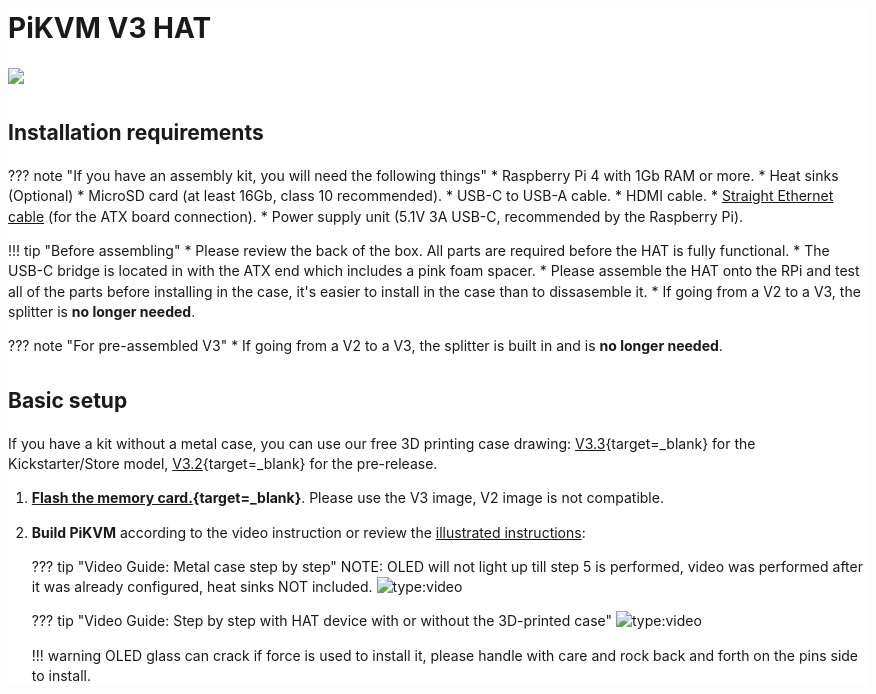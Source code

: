# PiKVM V3 HAT

<img src="assembled.jpg" width="400" />


## Installation requirements

??? note "If you have an assembly kit, you will need the following things"
    * Raspberry Pi 4 with 1Gb RAM or more.
    * Heat sinks (Optional)
    * MicroSD card (at least 16Gb, class 10 recommended).
    * USB-C to USB-A cable.
    * HDMI cable.
    * [Straight Ethernet cable](https://www.home-network-help.com/straight.html) (for the ATX board connection).
    * Power supply unit (5.1V 3A USB-C, recommended by the Raspberry Pi).

!!! tip "Before assembling"
    * Please review the back of the box. All parts are required before the HAT is fully functional.
    * The USB-C bridge is located in with the ATX end which includes a pink foam spacer.
    * Please assemble the HAT onto the RPi and test all of the parts before installing in the case, it's easier to install in the case than to dissasemble it.
    * If going from a V2 to a V3, the splitter is **no longer needed**.
    
??? note "For pre-assembled V3"
    * If going from a V2 to a V3, the splitter is built in and is **no longer needed**.


## Basic setup

If you have a kit without a metal case, you can use our free 3D printing case drawing: [V3.3](stl/v3.3/index.md){target=_blank} for the Kickstarter/Store model, [V3.2](stl/v3.2/index.md){target=_blank} for the pre-release.

1. **[Flash the memory card.](flashing_os.md){target=_blank}**. Please use the V3 image, V2 image is not compatible.

2. **Build PiKVM** according to the video instruction or review the [illustrated instructions](v3_illustrated_install_instructions.md):
    
    ??? tip "Video Guide: Metal case step by step" 
        NOTE: OLED will not light up till step 5 is performed, video was performed after it was already configured, heat sinks NOT included.
        ![type:video](https://www.youtube.com/embed/jdqiwHKQcD4)

    ??? tip "Video Guide: Step by step with HAT device with or without the 3D-printed case"
        ![type:video](https://www.youtube.com/embed/-SRL92VJ870)

    !!! warning
        OLED glass can crack if force is used to install it, please handle with care and rock back and forth on the pins side to install.
